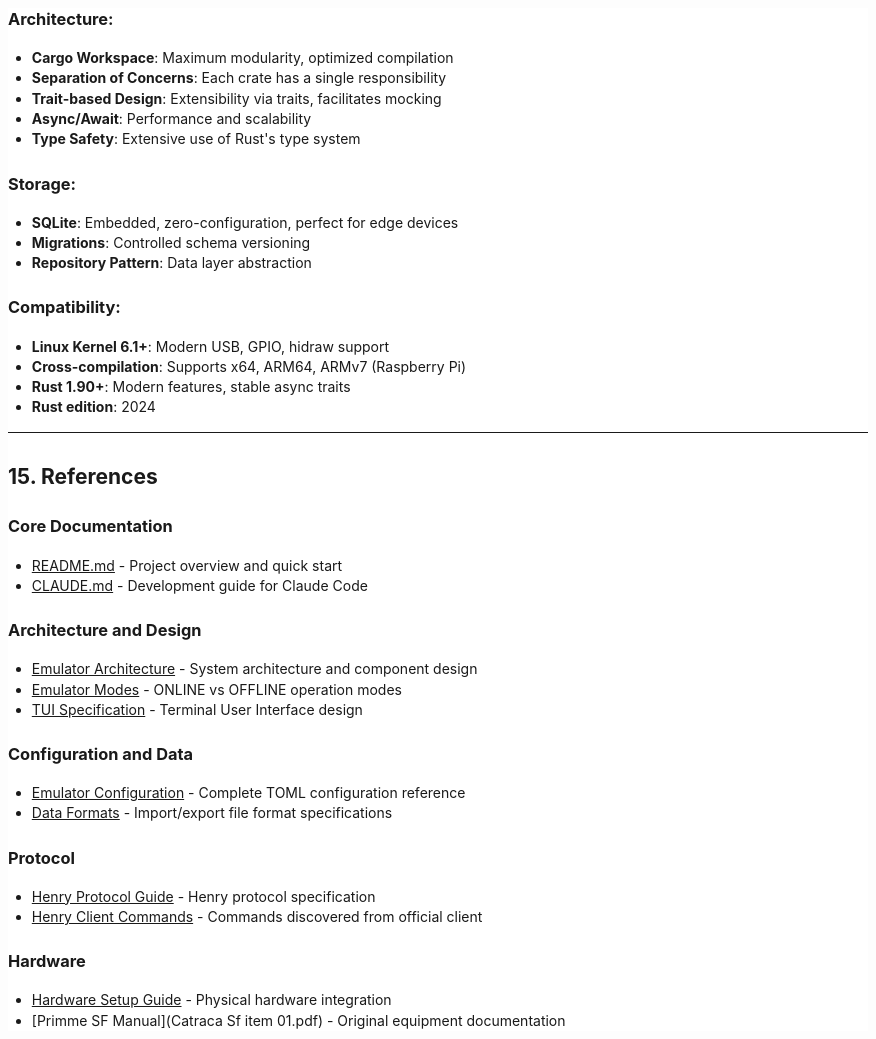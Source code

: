 ### **Architecture:**

- **Cargo Workspace**: Maximum modularity, optimized compilation
- **Separation of Concerns**: Each crate has a single responsibility
- **Trait-based Design**: Extensibility via traits, facilitates mocking
- **Async/Await**: Performance and scalability
- **Type Safety**: Extensive use of Rust's type system

### **Storage:**

- **SQLite**: Embedded, zero-configuration, perfect for edge devices
- **Migrations**: Controlled schema versioning
- **Repository Pattern**: Data layer abstraction

### **Compatibility:**

- **Linux Kernel 6.1+**: Modern USB, GPIO, hidraw support
- **Cross-compilation**: Supports x64, ARM64, ARMv7 (Raspberry Pi)
- **Rust 1.90+**: Modern features, stable async traits
- **Rust edition**: 2024

---

## 15. References

### Core Documentation
- [README.md](../README.md) - Project overview and quick start
- [CLAUDE.md](../CLAUDE.md) - Development guide for Claude Code

### Architecture and Design
- [Emulator Architecture](emulator-architecture.md) - System architecture and component design
- [Emulator Modes](emulator-modes.md) - ONLINE vs OFFLINE operation modes
- [TUI Specification](tui-specification.md) - Terminal User Interface design

### Configuration and Data
- [Emulator Configuration](emulator-configuration.md) - Complete TOML configuration reference
- [Data Formats](data-formats.md) - Import/export file format specifications

### Protocol
- [Henry Protocol Guide](turnkey-protocol-guide-en.md) - Henry protocol specification
- [Henry Client Commands](henry-client-emulator-commands.md) - Commands discovered from official client

### Hardware
- [Hardware Setup Guide](hardware-setup.md) - Physical hardware integration
- [Primme SF Manual](Catraca Sf item 01.pdf) - Original equipment documentation
```